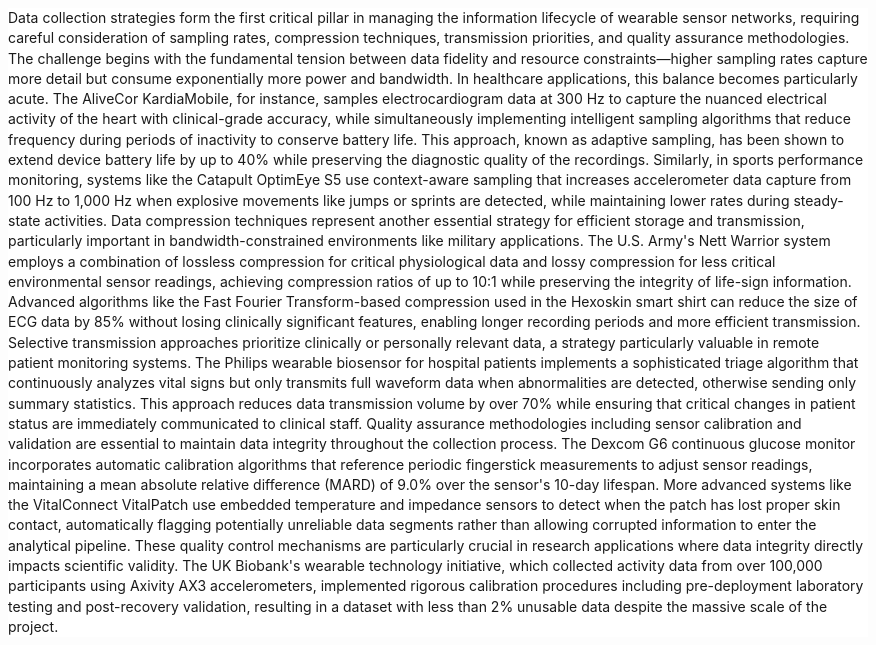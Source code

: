 Data collection strategies form the first critical pillar in managing the information lifecycle of wearable sensor networks, requiring careful consideration of sampling rates, compression techniques, transmission priorities, and quality assurance methodologies. The challenge begins with the fundamental tension between data fidelity and resource constraints—higher sampling rates capture more detail but consume exponentially more power and bandwidth. In healthcare applications, this balance becomes particularly acute. The AliveCor KardiaMobile, for instance, samples electrocardiogram data at 300 Hz to capture the nuanced electrical activity of the heart with clinical-grade accuracy, while simultaneously implementing intelligent sampling algorithms that reduce frequency during periods of inactivity to conserve battery life. This approach, known as adaptive sampling, has been shown to extend device battery life by up to 40% while preserving the diagnostic quality of the recordings. Similarly, in sports performance monitoring, systems like the Catapult OptimEye S5 use context-aware sampling that increases accelerometer data capture from 100 Hz to 1,000 Hz when explosive movements like jumps or sprints are detected, while maintaining lower rates during steady-state activities. Data compression techniques represent another essential strategy for efficient storage and transmission, particularly important in bandwidth-constrained environments like military applications. The U.S. Army's Nett Warrior system employs a combination of lossless compression for critical physiological data and lossy compression for less critical environmental sensor readings, achieving compression ratios of up to 10:1 while preserving the integrity of life-sign information. Advanced algorithms like the Fast Fourier Transform-based compression used in the Hexoskin smart shirt can reduce the size of ECG data by 85% without losing clinically significant features, enabling longer recording periods and more efficient transmission. Selective transmission approaches prioritize clinically or personally relevant data, a strategy particularly valuable in remote patient monitoring systems. The Philips wearable biosensor for hospital patients implements a sophisticated triage algorithm that continuously analyzes vital signs but only transmits full waveform data when abnormalities are detected, otherwise sending only summary statistics. This approach reduces data transmission volume by over 70% while ensuring that critical changes in patient status are immediately communicated to clinical staff. Quality assurance methodologies including sensor calibration and validation are essential to maintain data integrity throughout the collection process. The Dexcom G6 continuous glucose monitor incorporates automatic calibration algorithms that reference periodic fingerstick measurements to adjust sensor readings, maintaining a mean absolute relative difference (MARD) of 9.0% over the sensor's 10-day lifespan. More advanced systems like the VitalConnect VitalPatch use embedded temperature and impedance sensors to detect when the patch has lost proper skin contact, automatically flagging potentially unreliable data segments rather than allowing corrupted information to enter the analytical pipeline. These quality control mechanisms are particularly crucial in research applications where data integrity directly impacts scientific validity. The UK Biobank's wearable technology initiative, which collected activity data from over 100,000 participants using Axivity AX3 accelerometers, implemented rigorous calibration procedures including pre-deployment laboratory testing and post-recovery validation, resulting in a dataset with less than 2% unusable data despite the massive scale of the project.

